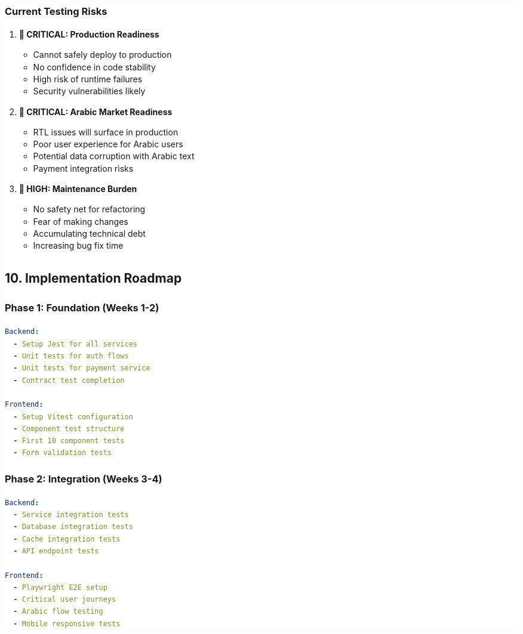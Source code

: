 ### Current Testing Risks

1. **🔴 CRITICAL: Production Readiness**
   - Cannot safely deploy to production
   - No confidence in code stability
   - High risk of runtime failures
   - Security vulnerabilities likely

2. **🔴 CRITICAL: Arabic Market Readiness**
   - RTL issues will surface in production
   - Poor user experience for Arabic users
   - Potential data corruption with Arabic text
   - Payment integration risks

3. **🔴 HIGH: Maintenance Burden**
   - No safety net for refactoring
   - Fear of making changes
   - Accumulating technical debt
   - Increasing bug fix time

## 10. Implementation Roadmap

### Phase 1: Foundation (Weeks 1-2)
```yaml
Backend:
  - Setup Jest for all services
  - Unit tests for auth flows
  - Unit tests for payment service
  - Contract test completion

Frontend:
  - Setup Vitest configuration
  - Component test structure
  - First 10 component tests
  - Form validation tests
```

### Phase 2: Integration (Weeks 3-4)
```yaml
Backend:
  - Service integration tests
  - Database integration tests
  - Cache integration tests
  - API endpoint tests

Frontend:
  - Playwright E2E setup
  - Critical user journeys
  - Arabic flow testing
  - Mobile responsive tests
```

